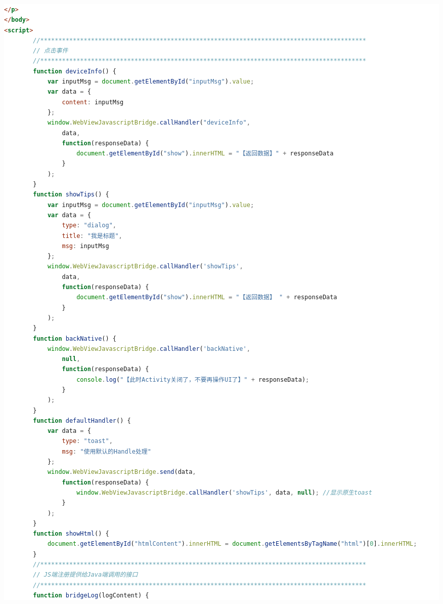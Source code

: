 ```html
</p>
</body>
<script>
        //******************************************************************************************
        // 点击事件
        //******************************************************************************************
        function deviceInfo() {
            var inputMsg = document.getElementById("inputMsg").value;
            var data = {
                content: inputMsg
            };
            window.WebViewJavascriptBridge.callHandler("deviceInfo",
                data,
                function(responseData) {
                    document.getElementById("show").innerHTML = "【返回数据】" + responseData
                }
            );
        }
        function showTips() {
            var inputMsg = document.getElementById("inputMsg").value;
            var data = {
                type: "dialog",
                title: "我是标题",
                msg: inputMsg
            };
            window.WebViewJavascriptBridge.callHandler('showTips',
                data,
                function(responseData) {
                    document.getElementById("show").innerHTML = "【返回数据】 " + responseData
                }
            );
        }
        function backNative() {
            window.WebViewJavascriptBridge.callHandler('backNative',
                null,
                function(responseData) {
                    console.log("【此时Activity关闭了，不要再操作UI了】" + responseData);
                }
            );
        }
        function defaultHandler() {
            var data = {
                type: "toast",
                msg: "使用默认的Handle处理"
            };
            window.WebViewJavascriptBridge.send(data,
                function(responseData) {
                    window.WebViewJavascriptBridge.callHandler('showTips', data, null); //显示原生toast
                }
            );
        }
        function showHtml() {
            document.getElementById("htmlContent").innerHTML = document.getElementsByTagName("html")[0].innerHTML;
        }
        //******************************************************************************************
        // JS端注册提供给Java端调用的接口
        //******************************************************************************************
        function bridgeLog(logContent) {
```